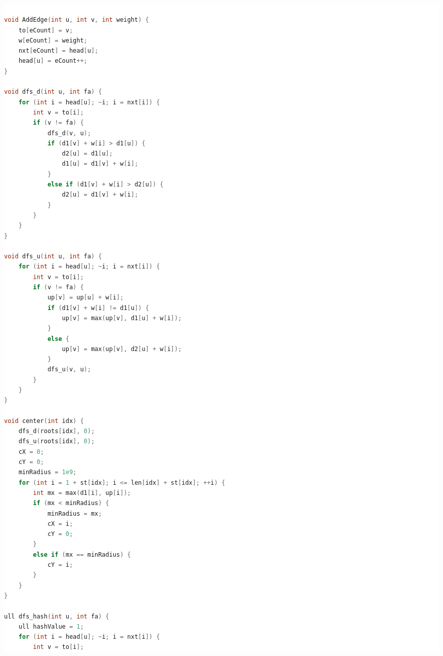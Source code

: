 ```cpp

void AddEdge(int u, int v, int weight) {
    to[eCount] = v;
    w[eCount] = weight;
    nxt[eCount] = head[u];
    head[u] = eCount++;
}

void dfs_d(int u, int fa) {
    for (int i = head[u]; ~i; i = nxt[i]) {
        int v = to[i];
        if (v != fa) {
            dfs_d(v, u);
            if (d1[v] + w[i] > d1[u]) {
                d2[u] = d1[u];
                d1[u] = d1[v] + w[i];
            }
            else if (d1[v] + w[i] > d2[u]) {
                d2[u] = d1[v] + w[i];
            }
        }
    }
}

void dfs_u(int u, int fa) {
    for (int i = head[u]; ~i; i = nxt[i]) {
        int v = to[i];
        if (v != fa) {
            up[v] = up[u] + w[i];
            if (d1[v] + w[i] != d1[u]) {
                up[v] = max(up[v], d1[u] + w[i]);
            }
            else {
                up[v] = max(up[v], d2[u] + w[i]);
            }
            dfs_u(v, u);
        }
    }
}

void center(int idx) {
    dfs_d(roots[idx], 0);
    dfs_u(roots[idx], 0);
    cX = 0;
    cY = 0;
    minRadius = 1e9;
    for (int i = 1 + st[idx]; i <= len[idx] + st[idx]; ++i) {
        int mx = max(d1[i], up[i]);
        if (mx < minRadius) {
            minRadius = mx;
            cX = i;
            cY = 0;
        }
        else if (mx == minRadius) {
            cY = i;
        }
    }
}

ull dfs_hash(int u, int fa) {
    ull hashValue = 1;
    for (int i = head[u]; ~i; i = nxt[i]) {
        int v = to[i];
```